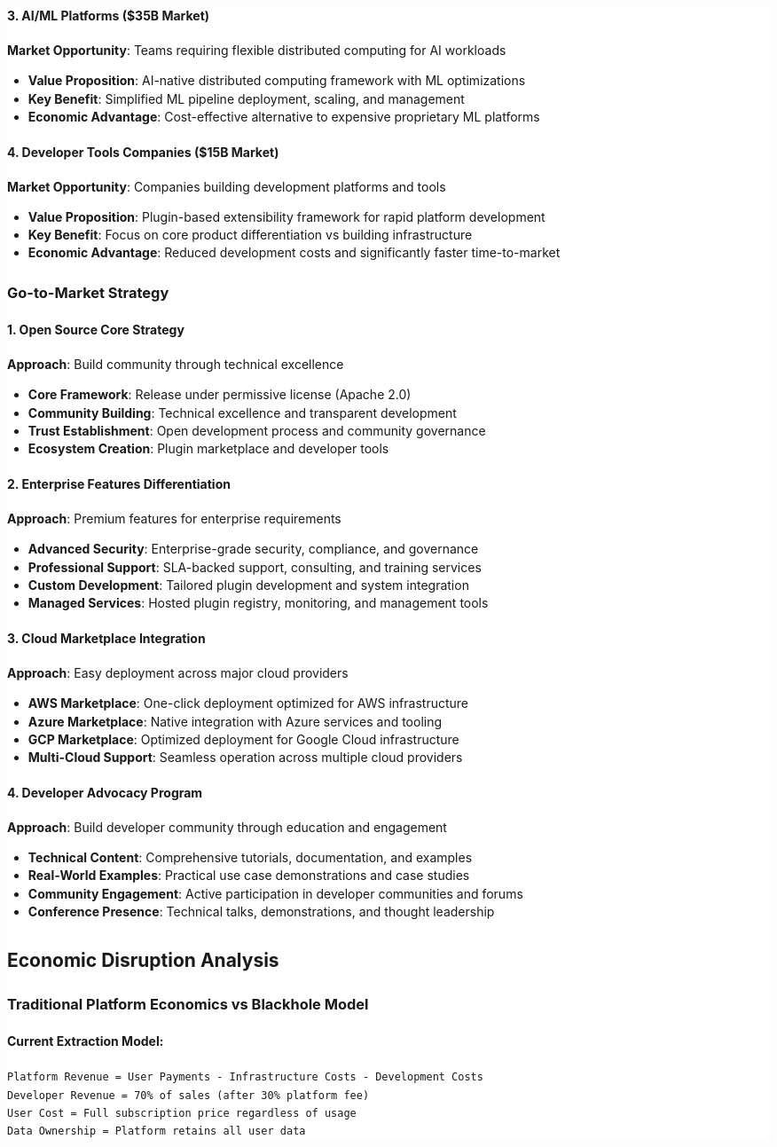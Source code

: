 #### 3. **AI/ML Platforms** ($35B Market)
**Market Opportunity**: Teams requiring flexible distributed computing for AI workloads
- **Value Proposition**: AI-native distributed computing framework with ML optimizations
- **Key Benefit**: Simplified ML pipeline deployment, scaling, and management
- **Economic Advantage**: Cost-effective alternative to expensive proprietary ML platforms

#### 4. **Developer Tools Companies** ($15B Market)
**Market Opportunity**: Companies building development platforms and tools
- **Value Proposition**: Plugin-based extensibility framework for rapid platform development
- **Key Benefit**: Focus on core product differentiation vs building infrastructure
- **Economic Advantage**: Reduced development costs and significantly faster time-to-market

### Go-to-Market Strategy

#### 1. **Open Source Core Strategy**
**Approach**: Build community through technical excellence
- **Core Framework**: Release under permissive license (Apache 2.0)
- **Community Building**: Technical excellence and transparent development
- **Trust Establishment**: Open development process and community governance
- **Ecosystem Creation**: Plugin marketplace and developer tools

#### 2. **Enterprise Features Differentiation**
**Approach**: Premium features for enterprise requirements
- **Advanced Security**: Enterprise-grade security, compliance, and governance
- **Professional Support**: SLA-backed support, consulting, and training services
- **Custom Development**: Tailored plugin development and system integration
- **Managed Services**: Hosted plugin registry, monitoring, and management tools

#### 3. **Cloud Marketplace Integration**
**Approach**: Easy deployment across major cloud providers
- **AWS Marketplace**: One-click deployment optimized for AWS infrastructure
- **Azure Marketplace**: Native integration with Azure services and tooling
- **GCP Marketplace**: Optimized deployment for Google Cloud infrastructure
- **Multi-Cloud Support**: Seamless operation across multiple cloud providers

#### 4. **Developer Advocacy Program**
**Approach**: Build developer community through education and engagement
- **Technical Content**: Comprehensive tutorials, documentation, and examples
- **Real-World Examples**: Practical use case demonstrations and case studies
- **Community Engagement**: Active participation in developer communities and forums
- **Conference Presence**: Technical talks, demonstrations, and thought leadership

## Economic Disruption Analysis

### Traditional Platform Economics vs Blackhole Model

#### **Current Extraction Model:**
```
Platform Revenue = User Payments - Infrastructure Costs - Development Costs
Developer Revenue = 70% of sales (after 30% platform fee)
User Cost = Full subscription price regardless of usage
Data Ownership = Platform retains all user data
```
